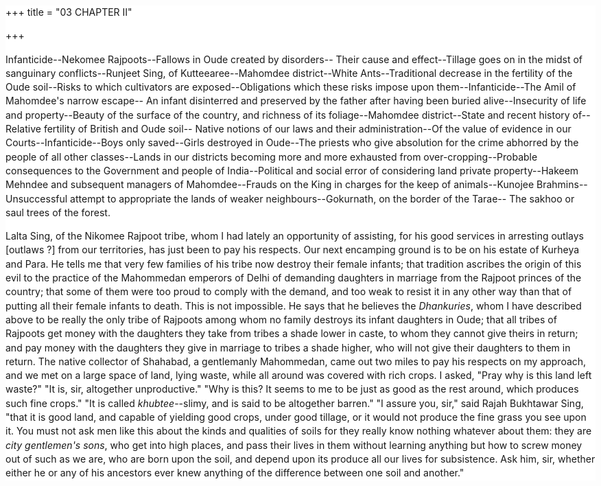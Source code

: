 +++
title = "03 CHAPTER II"

+++

Infanticide--Nekomee Rajpoots--Fallows in Oude created by disorders--
Their cause and effect--Tillage goes on in the midst of sanguinary
conflicts--Runjeet Sing, of Kutteearee--Mahomdee district--White
Ants--Traditional decrease in the fertility of the Oude soil--Risks
to which cultivators are exposed--Obligations which these risks
impose upon them--Infanticide--The Amil of Mahomdee's narrow escape--
An infant disinterred and preserved by the father after having been
buried alive--Insecurity of life and property--Beauty of the surface
of the country, and richness of its foliage--Mahomdee district--State
and recent history of--Relative fertility of British and Oude soil--
Native notions of our laws and their administration--Of the value of
evidence in our Courts--Infanticide--Boys only saved--Girls destroyed
in Oude--The priests who give absolution for the crime abhorred by
the people of all other classes--Lands in our districts becoming more
and more exhausted from over-cropping--Probable consequences to the
Government and people of India--Political and social error of
considering land private property--Hakeem Mehndee and subsequent
managers of Mahomdee--Frauds on the King in charges for the keep of
animals--Kunojee Brahmins--Unsuccessful attempt to appropriate the
lands of weaker neighbours--Gokurnath, on the border of the Tarae--
The sakhoo or saul trees of the forest.


Lalta Sing, of the Nikomee Rajpoot tribe, whom I had lately an
opportunity of assisting, for his good services in arresting outlays
[outlaws ?] from our territories, has just been to pay his respects.
Our next encamping ground is to be on his estate of Kurheya and Para.
He tells me that very few families of his tribe now destroy their
female infants; that tradition ascribes the origin of this evil to the
practice of the Mahommedan emperors of Delhi of demanding daughters
in marriage from the Rajpoot princes of the country; that some of
them were too proud to comply with the demand, and too weak to resist
it in any other way than that of putting all their female infants to
death. This is not impossible. He says that he believes the
_Dhankuries_, whom I have described above to be really the only tribe
of Rajpoots among whom no family destroys its infant daughters in
Oude; that all tribes of Rajpoots get money with the daughters they
take from tribes a shade lower in caste, to whom they cannot give
theirs in return; and pay money with the daughters they give in
marriage to tribes a shade higher, who will not give their daughters
to them in return. The native collector of Shahabad, a gentlemanly
Mahommedan, came out two miles to pay his respects on my approach,
and we met on a large space of land, lying waste, while all around
was covered with rich crops. I asked, "Pray why is this land left
waste?" "It is, sir, altogether unproductive." "Why is this? It seems
to me to be just as good as the rest around, which produces such fine
crops." "It is called _khubtee_--slimy, and is said to be altogether
barren." "I assure you, sir," said Rajah Bukhtawar Sing, "that it is
good land, and capable of yielding good crops, under good tillage, or
it would not produce the fine grass you see upon it. You must not ask
men like this about the kinds and qualities of soils for they really
know nothing whatever about them: they are _city gentlemen's sons_,
who get into high places, and pass their lives in them without
learning anything but how to screw money out of such as we are, who
are born upon the soil, and depend upon its produce all our lives for
subsistence. Ask him, sir, whether either he or any of his ancestors
ever knew anything of the difference between one soil and another."
